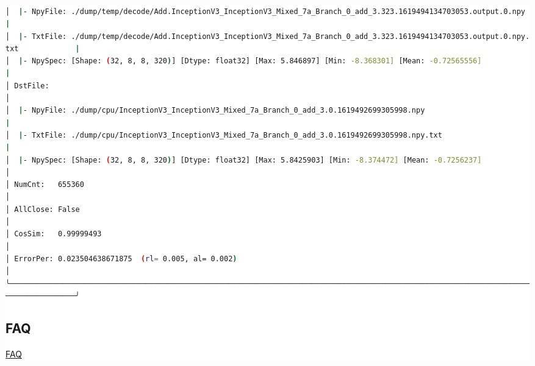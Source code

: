 ```bash
│  |- NpyFile: ./dump/temp/decode/Add.InceptionV3_InceptionV3_Mixed_7a_Branch_0_add_3.323.1619494134703053.output.0.npy                 |
│  |- TxtFile: ./dump/temp/decode/Add.InceptionV3_InceptionV3_Mixed_7a_Branch_0_add_3.323.1619494134703053.output.0.npy.txt             |
│  |- NpySpec: [Shape: (32, 8, 8, 320)] [Dtype: float32] [Max: 5.846897] [Min: -8.368301] [Mean: -0.72565556]                           |
│ DstFile:                                                                                                                              │
│  |- NpyFile: ./dump/cpu/InceptionV3_InceptionV3_Mixed_7a_Branch_0_add_3.0.1619492699305998.npy                                        |
│  |- TxtFile: ./dump/cpu/InceptionV3_InceptionV3_Mixed_7a_Branch_0_add_3.0.1619492699305998.npy.txt                                    |
│  |- NpySpec: [Shape: (32, 8, 8, 320)] [Dtype: float32] [Max: 5.8425903] [Min: -8.374472] [Mean: -0.7256237]                           │
│ NumCnt:   655360                                                                                                                      │
│ AllClose: False                                                                                                                       │
│ CosSim:   0.99999493                                                                                                                  │
│ ErrorPer: 0.023504638671875  (rl= 0.005, al= 0.002)                                                                                   │
╰───────────────────────────────────────────────────────────────────────────────────────────────────────────────────────────────────────╯
```

## FAQ

[FAQ](https://gitee.com/ascend/att/blob/master/debug/accuracy_tools/ptdbg_ascend/doc/FAQ.md)


  [^]: 若传入单个dump文件，则转换单个文件，若传入dump文件目录则转换目录下所有dump文件。